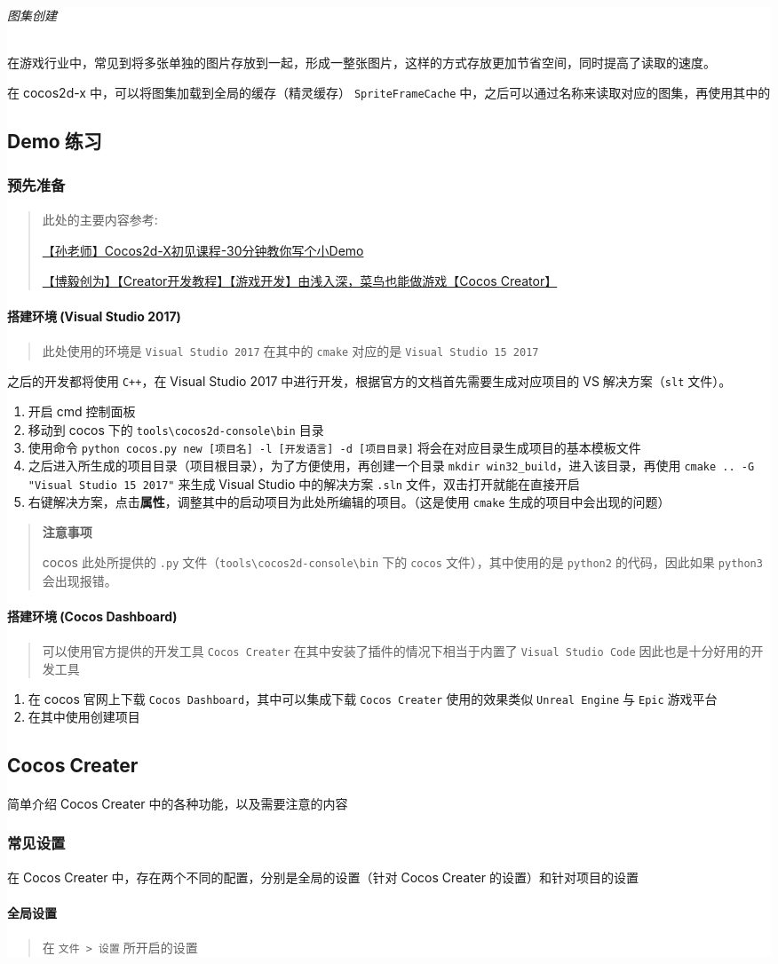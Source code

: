 ###### 图集创建

在游戏行业中，常见到将多张单独的图片存放到一起，形成一整张图片，这样的方式存放更加节省空间，同时提高了读取的速度。

在 cocos2d-x 中，可以将图集加载到全局的缓存（精灵缓存） `SpriteFrameCache` 中，之后可以通过名称来读取对应的图集，再使用其中的

## Demo 练习

### 预先准备

> 此处的主要内容参考:
>
> [【孙老师】Cocos2d-X初见课程-30分钟教你写个小Demo](https://www.bilibili.com/video/BV1WW411A7xZ?from=search&seid=4407063940565964291)
>
> [【博毅创为】【Creator开发教程】【游戏开发】由浅入深，菜鸟也能做游戏【Cocos Creator】](https://www.bilibili.com/video/BV1pb411G7aR?from=search&seid=9931499797631893172)

#### 搭建环境 (Visual Studio 2017)

> 此处使用的环境是 `Visual Studio 2017` 在其中的 `cmake` 对应的是 `Visual Studio 15 2017`

之后的开发都将使用 `C++`，在 Visual Studio 2017 中进行开发，根据官方的文档首先需要生成对应项目的 VS 解决方案（`slt` 文件）。

1. 开启 cmd 控制面板
2. 移动到 cocos 下的 `tools\cocos2d-console\bin` 目录
3. 使用命令 `python cocos.py new [项目名] -l [开发语言] -d [项目目录]` 将会在对应目录生成项目的基本模板文件
4. 之后进入所生成的项目目录（项目根目录），为了方便使用，再创建一个目录 `mkdir win32_build`，进入该目录，再使用 `cmake .. -G "Visual Studio 15 2017"` 来生成 Visual Studio 中的解决方案 `.sln` 文件，双击打开就能在直接开启
5. 右键解决方案，点击**属性**，调整其中的启动项目为此处所编辑的项目。（这是使用 `cmake` 生成的项目中会出现的问题）

> **注意事项**
>
> cocos 此处所提供的 `.py` 文件（`tools\cocos2d-console\bin` 下的 `cocos` 文件），其中使用的是 `python2` 的代码，因此如果 `python3` 会出现报错。

#### 搭建环境 (Cocos Dashboard)

> 可以使用官方提供的开发工具 `Cocos Creater` 在其中安装了插件的情况下相当于内置了 `Visual Studio Code` 因此也是十分好用的开发工具

1. 在 cocos 官网上下载 `Cocos Dashboard`，其中可以集成下载 `Cocos Creater` 使用的效果类似 `Unreal Engine` 与 `Epic` 游戏平台
2. 在其中使用创建项目

## Cocos Creater

简单介绍 Cocos Creater 中的各种功能，以及需要注意的内容

### 常见设置

在 Cocos Creater 中，存在两个不同的配置，分别是全局的设置（针对 Cocos Creater 的设置）和针对项目的设置

#### 全局设置

> 在 `文件 > 设置` 所开启的设置
